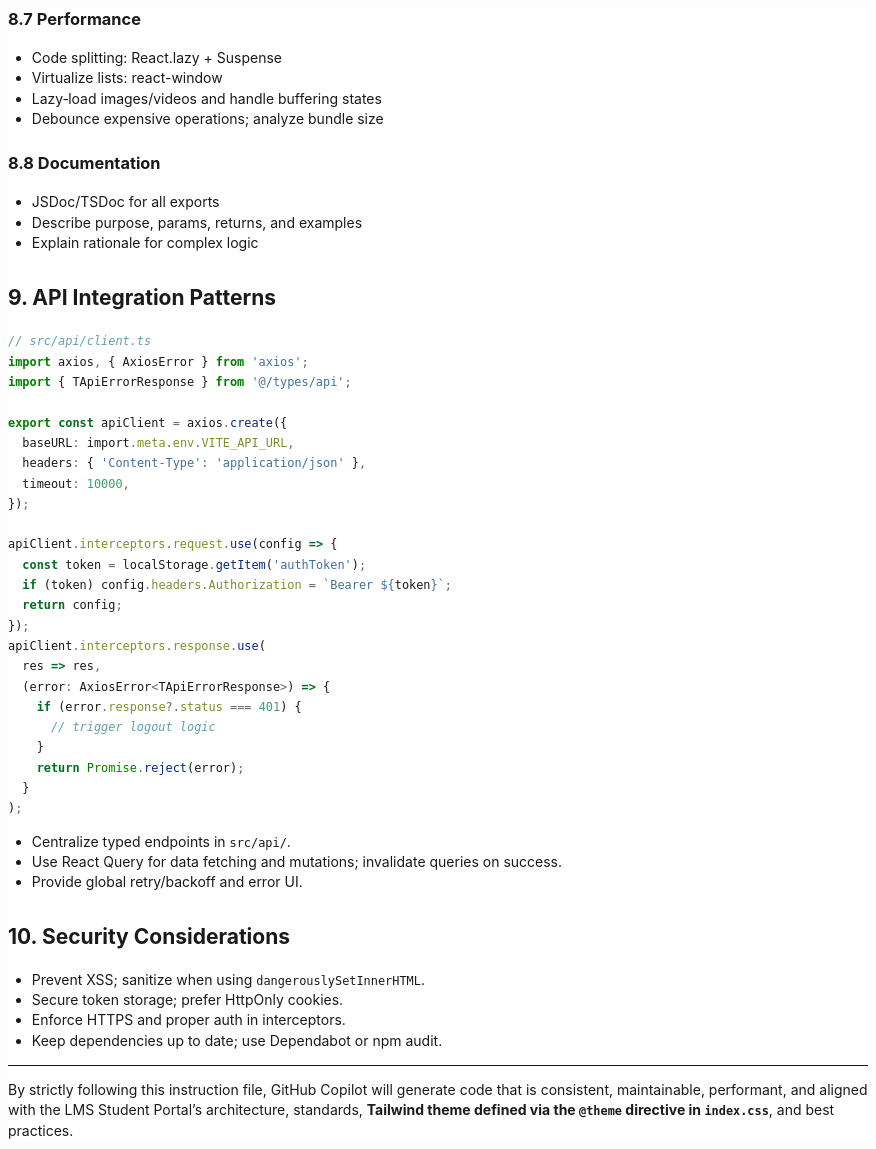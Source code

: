 ### 8.7 Performance
- Code splitting: React.lazy + Suspense
- Virtualize lists: react-window
- Lazy‑load images/videos and handle buffering states
- Debounce expensive operations; analyze bundle size

### 8.8 Documentation
- JSDoc/TSDoc for all exports
- Describe purpose, params, returns, and examples
- Explain rationale for complex logic

## 9. API Integration Patterns
```ts
// src/api/client.ts
import axios, { AxiosError } from 'axios';
import { TApiErrorResponse } from '@/types/api';

export const apiClient = axios.create({
  baseURL: import.meta.env.VITE_API_URL,
  headers: { 'Content-Type': 'application/json' },
  timeout: 10000,
});

apiClient.interceptors.request.use(config => {
  const token = localStorage.getItem('authToken');
  if (token) config.headers.Authorization = `Bearer ${token}`;
  return config;
});
apiClient.interceptors.response.use(
  res => res,
  (error: AxiosError<TApiErrorResponse>) => {
    if (error.response?.status === 401) {
      // trigger logout logic
    }
    return Promise.reject(error);
  }
);
```
- Centralize typed endpoints in `src/api/`.
- Use React Query for data fetching and mutations; invalidate queries on success.
- Provide global retry/backoff and error UI.

## 10. Security Considerations
- Prevent XSS; sanitize when using `dangerouslySetInnerHTML`.
- Secure token storage; prefer HttpOnly cookies.
- Enforce HTTPS and proper auth in interceptors.
- Keep dependencies up to date; use Dependabot or npm audit.

---
By strictly following this instruction file, GitHub Copilot will generate code that is consistent, maintainable, performant, and aligned with the LMS Student Portal’s architecture, standards, **Tailwind theme defined via the `@theme` directive in `index.css`**, and best practices.


